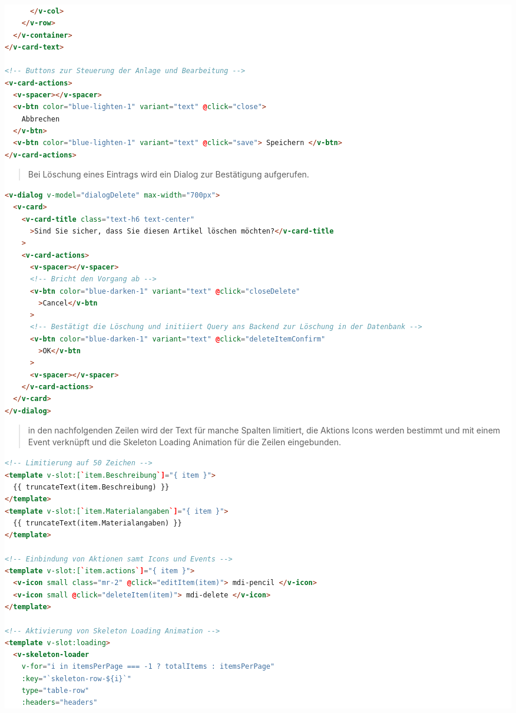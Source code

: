 ```html
      </v-col>
    </v-row>
  </v-container>
</v-card-text>

<!-- Buttons zur Steuerung der Anlage und Bearbeitung -->
<v-card-actions>
  <v-spacer></v-spacer>
  <v-btn color="blue-lighten-1" variant="text" @click="close">
    Abbrechen
  </v-btn>
  <v-btn color="blue-lighten-1" variant="text" @click="save"> Speichern </v-btn>
</v-card-actions>
```

> Bei Löschung eines Eintrags wird ein Dialog zur Bestätigung aufgerufen.

```html
<v-dialog v-model="dialogDelete" max-width="700px">
  <v-card>
    <v-card-title class="text-h6 text-center"
      >Sind Sie sicher, dass Sie diesen Artikel löschen möchten?</v-card-title
    >
    <v-card-actions>
      <v-spacer></v-spacer>
      <!-- Bricht den Vorgang ab -->
      <v-btn color="blue-darken-1" variant="text" @click="closeDelete"
        >Cancel</v-btn
      >
      <!-- Bestätigt die Löschung und initiiert Query ans Backend zur Löschung in der Datenbank -->
      <v-btn color="blue-darken-1" variant="text" @click="deleteItemConfirm"
        >OK</v-btn
      >
      <v-spacer></v-spacer>
    </v-card-actions>
  </v-card>
</v-dialog>
```

> in den nachfolgenden Zeilen wird der Text für manche Spalten limitiert, die Aktions Icons werden bestimmt und mit einem Event verknüpft und die Skeleton Loading Animation für die Zeilen eingebunden.

```html
<!-- Limitierung auf 50 Zeichen -->
<template v-slot:[`item.Beschreibung`]="{ item }">
  {{ truncateText(item.Beschreibung) }}
</template>
<template v-slot:[`item.Materialangaben`]="{ item }">
  {{ truncateText(item.Materialangaben) }}
</template>

<!-- Einbindung von Aktionen samt Icons und Events -->
<template v-slot:[`item.actions`]="{ item }">
  <v-icon small class="mr-2" @click="editItem(item)"> mdi-pencil </v-icon>
  <v-icon small @click="deleteItem(item)"> mdi-delete </v-icon>
</template>

<!-- Aktivierung von Skeleton Loading Animation -->
<template v-slot:loading>
  <v-skeleton-loader
    v-for="i in itemsPerPage === -1 ? totalItems : itemsPerPage"
    :key="`skeleton-row-${i}`"
    type="table-row"
    :headers="headers"
```